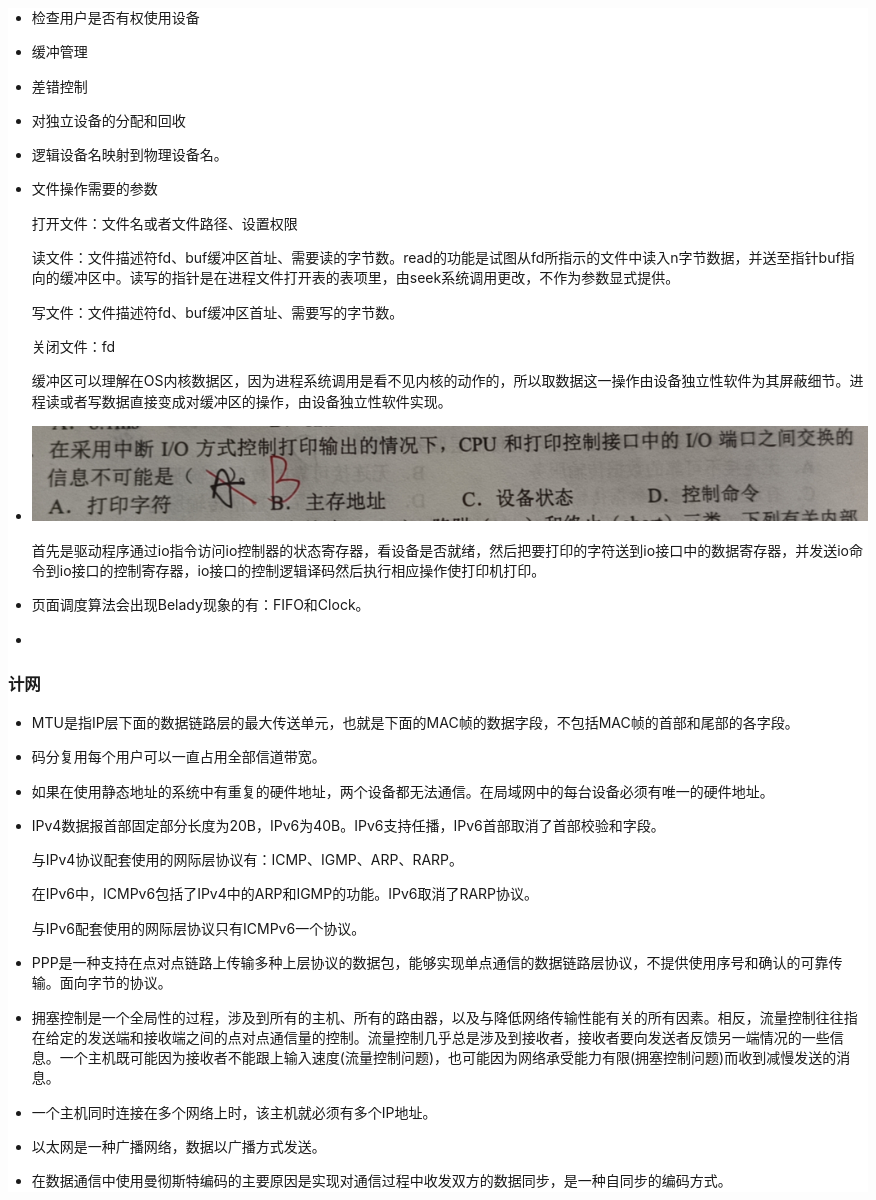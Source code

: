   - 检查用户是否有权使用设备
  - 缓冲管理
  - 差错控制
  - 对独立设备的分配和回收
  - 逻辑设备名映射到物理设备名。
  
- 文件操作需要的参数

  打开文件：文件名或者文件路径、设置权限

  读文件：文件描述符fd、buf缓冲区首址、需要读的字节数。read的功能是试图从fd所指示的文件中读入n字节数据，并送至指针buf指向的缓冲区中。读写的指针是在进程文件打开表的表项里，由seek系统调用更改，不作为参数显式提供。

  写文件：文件描述符fd、buf缓冲区首址、需要写的字节数。

  关闭文件：fd

  缓冲区可以理解在OS内核数据区，因为进程系统调用是看不见内核的动作的，所以取数据这一操作由设备独立性软件为其屏蔽细节。进程读或者写数据直接变成对缓冲区的操作，由设备独立性软件实现。

- ![image-20231214095019399](408每日一题笔记.assets/image-20231214095019399.png)

  首先是驱动程序通过io指令访问io控制器的状态寄存器，看设备是否就绪，然后把要打印的字符送到io接口中的数据寄存器，并发送io命令到io接口的控制寄存器，io接口的控制逻辑译码然后执行相应操作使打印机打印。

- 页面调度算法会出现Belady现象的有：FIFO和Clock。

- 

### 计网

- MTU是指IP层下面的数据链路层的最大传送单元，也就是下面的MAC帧的数据字段，不包括MAC帧的首部和尾部的各字段。

- 码分复用每个用户可以一直占用全部信道带宽。

- 如果在使用静态地址的系统中有重复的硬件地址，两个设备都无法通信。在局域网中的每台设备必须有唯一的硬件地址。

- IPv4数据报首部固定部分长度为20B，IPv6为40B。IPv6支持任播，IPv6首部取消了首部校验和字段。

  与IPv4协议配套使用的网际层协议有：ICMP、IGMP、ARP、RARP。

  在IPv6中，ICMPv6包括了IPv4中的ARP和IGMP的功能。IPv6取消了RARP协议。

  与IPv6配套使用的网际层协议只有ICMPv6一个协议。

- PPP是一种支持在点对点链路上传输多种上层协议的数据包，能够实现单点通信的数据链路层协议，不提供使用序号和确认的可靠传输。面向字节的协议。

- 拥塞控制是一个全局性的过程，涉及到所有的主机、所有的路由器，以及与降低网络传输性能有关的所有因素。相反，流量控制往往指在给定的发送端和接收端之间的点对点通信量的控制。流量控制几乎总是涉及到接收者，接收者要向发送者反馈另一端情况的一些信息。一个主机既可能因为接收者不能跟上输入速度(流量控制问题)，也可能因为网络承受能力有限(拥塞控制问题)而收到减慢发送的消息。

- 一个主机同时连接在多个网络上时，该主机就必须有多个IP地址。

- 以太网是一种广播网络，数据以广播方式发送。

- 在数据通信中使用曼彻斯特编码的主要原因是实现对通信过程中收发双方的数据同步，是一种自同步的编码方式。
